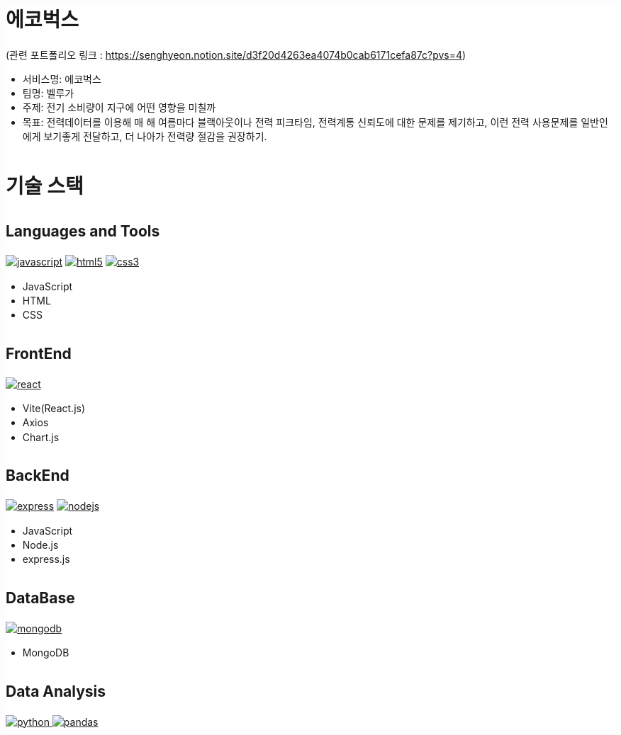 # 에코벅스
(관련 포트폴리오 링크 : https://senghyeon.notion.site/d3f20d4263ea4074b0cab6171cefa87c?pvs=4)

- 서비스명: 에코벅스
- 팀명: 벨루가
- 주제: 전기 소비량이 지구에 어떤 영향을 미칠까
- 목표: 전력데이터를 이용해 매 해 여름마다 블랙아웃이나 전력 피크타임, 전력계통 신뢰도에 대한 문제를 제기하고, 이런 전력 사용문제를 일반인에게 보기좋게 전달하고, 더 나아가 전력량 절감을 권장하기.

# 기술 스택

## Languages and Tools

<p align="left"> <a href="https://developer.mozilla.org/en-US/docs/Web/JavaScript" target="_blank" rel="noreferrer"> <img src="https://raw.githubusercontent.com/devicons/devicon/master/icons/javascript/javascript-original.svg" alt="javascript" width="40" height="40"/></a>
<a href="https://www.w3.org/html/" target="_blank" rel="noreferrer"> <img src="https://raw.githubusercontent.com/devicons/devicon/master/icons/html5/html5-original-wordmark.svg" alt="html5" width="40" height="40"/></a> <a href="https://www.w3schools.com/css/" target="_blank" rel="noreferrer"> <img src="https://raw.githubusercontent.com/devicons/devicon/master/icons/css3/css3-original-wordmark.svg" alt="css3" width="40" height="40"/></a> </p>

- JavaScript
- HTML
- CSS

## FrontEnd

<a href="https://reactjs.org/" target="_blank" rel="noreferrer"> <img src="https://raw.githubusercontent.com/devicons/devicon/master/icons/react/react-original-wordmark.svg" alt="react" width="40" height="40"/> </a>

- Vite(React.js)
- Axios
- Chart.js

## BackEnd

<a href="https://expressjs.com" target="_blank" rel="noreferrer"> <img src="https://raw.githubusercontent.com/devicons/devicon/master/icons/express/express-original-wordmark.svg" alt="express" width="40" height="40"/></a> <a href="https://nodejs.org" target="_blank" rel="noreferrer"> <img src="https://raw.githubusercontent.com/devicons/devicon/master/icons/nodejs/nodejs-original-wordmark.svg" alt="nodejs" width="40" height="40"/></a>

- JavaScript
- Node.js
- express.js

## DataBase

<a href="https://www.mongodb.com/" target="_blank" rel="noreferrer"> <img src="https://raw.githubusercontent.com/devicons/devicon/master/icons/mongodb/mongodb-original-wordmark.svg" alt="mongodb" width="40" height="40"/></a>

- MongoDB

## Data Analysis

<p align="left">  <a href="https://www.python.org" target="_blank" rel="noreferrer"> <img src="https://raw.githubusercontent.com/devicons/devicon/master/icons/python/python-original.svg" alt="python" width="40" height="40"/> </a>    <a href="https://pandas.pydata.org/" target="_blank" rel="noreferrer"> <img src="https://raw.githubusercontent.com/devicons/devicon/2ae2a900d2f041da66e950e4d48052658d850630/icons/pandas/pandas-original.svg" alt="pandas" width="40" height="40"/></a> </p>
